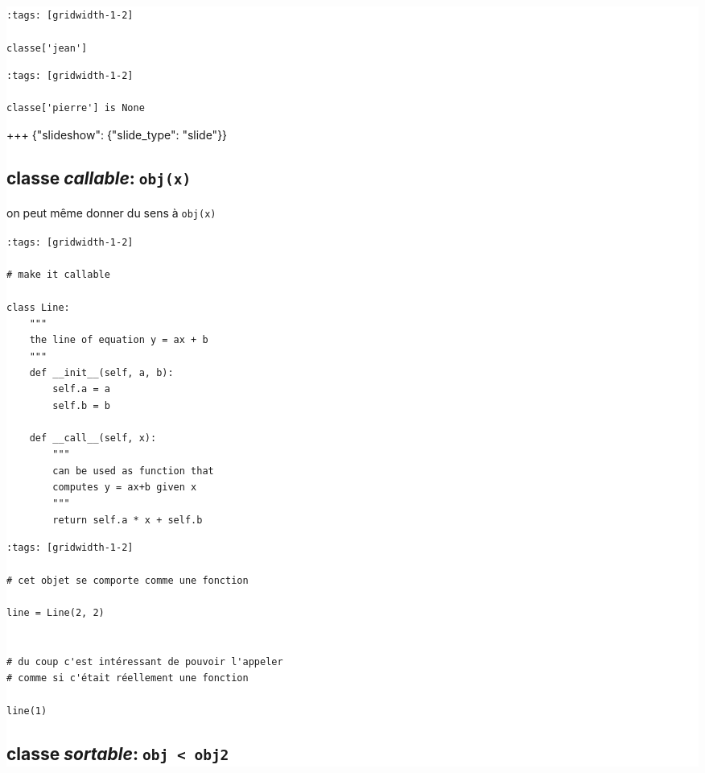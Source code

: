 ```{code-cell} ipython3
:tags: [gridwidth-1-2]

classe['jean']
```

```{code-cell} ipython3
:tags: [gridwidth-1-2]

classe['pierre'] is None
```

+++ {"slideshow": {"slide_type": "slide"}}

## classe *callable*: `obj(x)`

on peut même donner du sens à `obj(x)`

```{code-cell} ipython3
:tags: [gridwidth-1-2]

# make it callable

class Line:
    """
    the line of equation y = ax + b
    """
    def __init__(self, a, b):
        self.a = a
        self.b = b
        
    def __call__(self, x):
        """
        can be used as function that
        computes y = ax+b given x
        """
        return self.a * x + self.b
```

```{code-cell} ipython3
:tags: [gridwidth-1-2]

# cet objet se comporte comme une fonction

line = Line(2, 2)


# du coup c'est intéressant de pouvoir l'appeler
# comme si c'était réellement une fonction

line(1)
```

## classe *sortable*: `obj < obj2`
